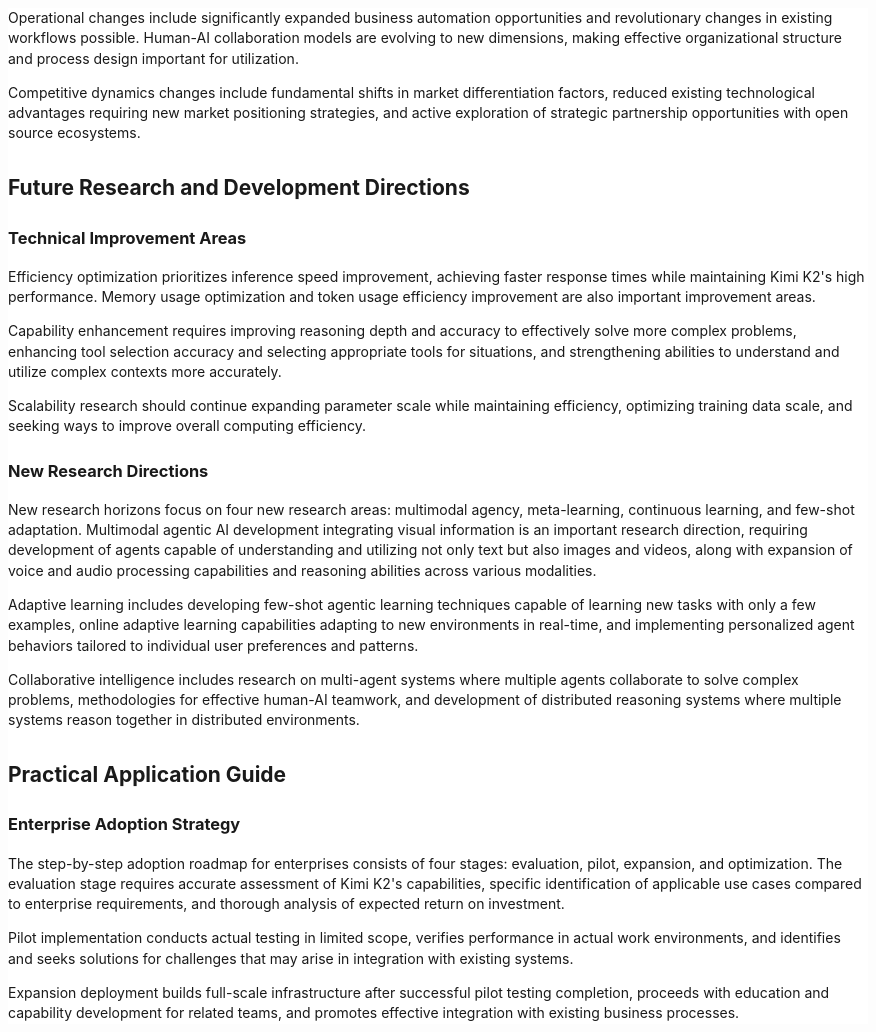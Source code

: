 Operational changes include significantly expanded business automation opportunities and revolutionary changes in existing workflows possible. Human-AI collaboration models are evolving to new dimensions, making effective organizational structure and process design important for utilization.

Competitive dynamics changes include fundamental shifts in market differentiation factors, reduced existing technological advantages requiring new market positioning strategies, and active exploration of strategic partnership opportunities with open source ecosystems.

## Future Research and Development Directions

### Technical Improvement Areas

Efficiency optimization prioritizes inference speed improvement, achieving faster response times while maintaining Kimi K2's high performance. Memory usage optimization and token usage efficiency improvement are also important improvement areas.

Capability enhancement requires improving reasoning depth and accuracy to effectively solve more complex problems, enhancing tool selection accuracy and selecting appropriate tools for situations, and strengthening abilities to understand and utilize complex contexts more accurately.

Scalability research should continue expanding parameter scale while maintaining efficiency, optimizing training data scale, and seeking ways to improve overall computing efficiency.

### New Research Directions

New research horizons focus on four new research areas: multimodal agency, meta-learning, continuous learning, and few-shot adaptation. Multimodal agentic AI development integrating visual information is an important research direction, requiring development of agents capable of understanding and utilizing not only text but also images and videos, along with expansion of voice and audio processing capabilities and reasoning abilities across various modalities.

Adaptive learning includes developing few-shot agentic learning techniques capable of learning new tasks with only a few examples, online adaptive learning capabilities adapting to new environments in real-time, and implementing personalized agent behaviors tailored to individual user preferences and patterns.

Collaborative intelligence includes research on multi-agent systems where multiple agents collaborate to solve complex problems, methodologies for effective human-AI teamwork, and development of distributed reasoning systems where multiple systems reason together in distributed environments.

## Practical Application Guide

### Enterprise Adoption Strategy

The step-by-step adoption roadmap for enterprises consists of four stages: evaluation, pilot, expansion, and optimization. The evaluation stage requires accurate assessment of Kimi K2's capabilities, specific identification of applicable use cases compared to enterprise requirements, and thorough analysis of expected return on investment.

Pilot implementation conducts actual testing in limited scope, verifies performance in actual work environments, and identifies and seeks solutions for challenges that may arise in integration with existing systems.

Expansion deployment builds full-scale infrastructure after successful pilot testing completion, proceeds with education and capability development for related teams, and promotes effective integration with existing business processes.
